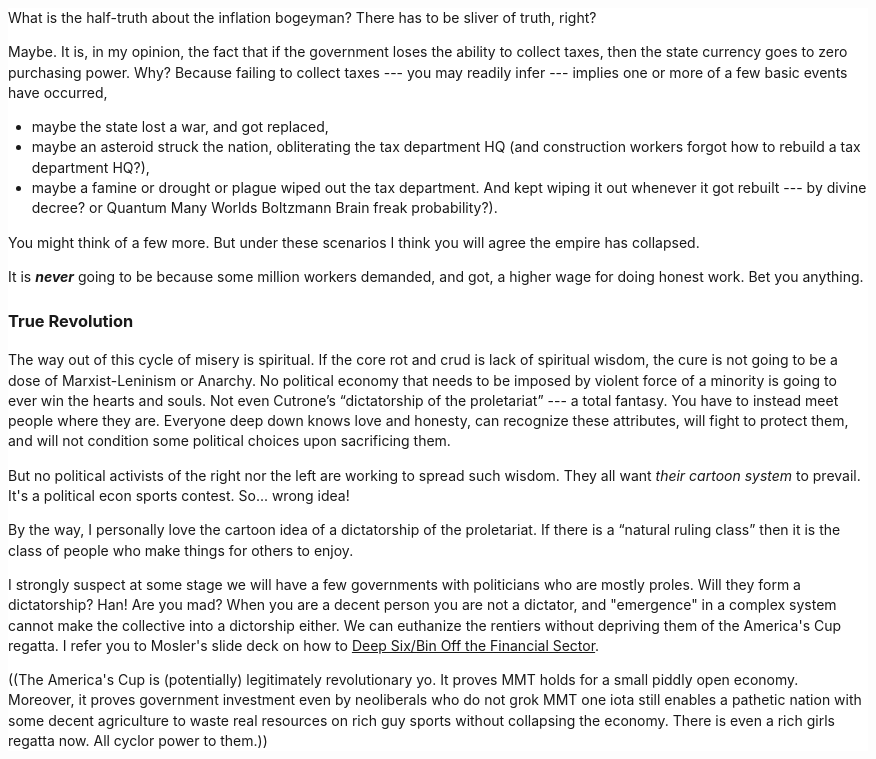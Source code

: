 What is the half-truth about the inflation bogeyman? There has to be 
sliver of truth, right?

Maybe. It is, in my opinion, the fact that if the government loses the 
ability to collect taxes, then the state currency goes to zero purchasing 
power. Why? Because failing to collect taxes --- you may readily infer --- 
implies one or more of a few basic events have occurred,
* maybe the state lost a war, and got replaced,
* maybe an asteroid struck the nation, obliterating the tax department HQ 
(and construction workers forgot how to rebuild a tax department HQ?),
* maybe a famine or drought or plague wiped out the tax department. And kept 
wiping it out whenever it got rebuilt --- by divine decree? or Quantum 
Many Worlds Boltzmann Brain freak probability?).

You might think of a few more. But under these scenarios I think you will 
agree the empire has collapsed.

It is **_never_** going to be because some million workers demanded, and got, a 
higher wage for doing honest work.  Bet you anything.



### True Revolution

The way out of this cycle of misery is spiritual. If the core rot and crud 
is lack of spiritual wisdom, the cure is not going to be a dose of 
Marxist-Leninism or Anarchy.  No political economy that needs to be imposed 
by violent force of a minority is going to ever win the hearts and souls. 
Not even Cutrone’s “dictatorship of the proletariat” --- a total fantasy. 
You have to instead meet people where they are. Everyone deep down knows 
love and honesty, can recognize these attributes, will fight to protect 
them, and will not condition some political choices upon sacrificing them.

But no political activists of the right nor the left are working to spread 
such wisdom. They all want _their cartoon system_ to prevail. It's a 
political econ sports contest.  So... wrong idea!

By the way, I personally love the cartoon idea of a dictatorship of the 
proletariat. If there is a “natural ruling class” then it is the class of 
people who make things for others to enjoy.

I strongly suspect at some stage we will have a few governments with 
politicians who are mostly proles. Will they form a dictatorship? Han! 
Are you mad? When you are  a decent person you are not a dictator, and 
"emergence" in a complex system cannot make the collective into a 
dictorship either.  We can euthanize the rentiers without depriving them 
of the America's Cup regatta. I refer you to Mosler's slide deck on how 
to [Deep Six/Bin Off the Financial Sector](https://gimms.org.uk/wp-content/uploads/2024/07/How-to-Deep-Six_Bin-Off-the-Financial-Sector.pdf).


((The America's Cup is (potentially) legitimately revolutionary yo. It proves 
MMT holds for a small piddly open economy. Moreover, it proves government 
investment even by neoliberals who do not grok MMT one iota still enables a 
pathetic nation with some decent agriculture to waste real resources on 
rich guy sports without collapsing the economy. There is even a rich girls 
regatta now. All cyclor power to them.))
